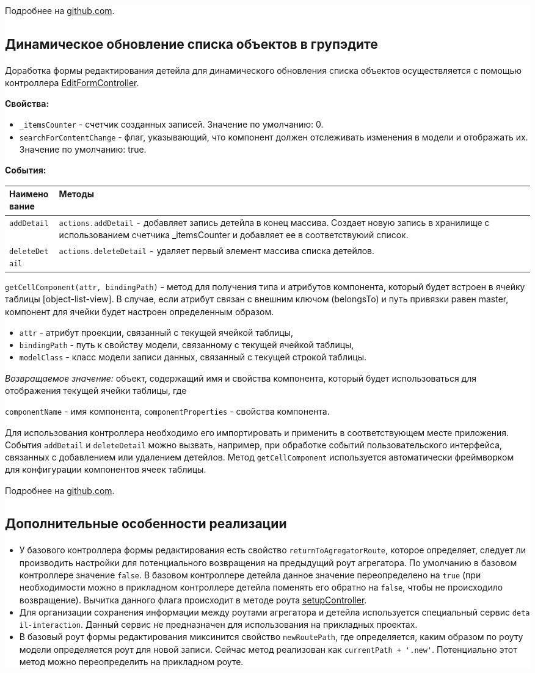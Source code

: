Подробнее на [github.com](https://github.com/Flexberry/ember-flexberry/blob/develop/tests/dummy/app/controllers/components-examples/flexberry-groupedit/ember-flexberry-dummy-suggestion-edit-groupedit-with-lookup-with-computed-atribute.js).

## Динамическое обновление списка объектов в групэдите

Доработка формы редактирования детейла для динамического обновления списка объектов осуществляется с помощью контроллера [EditFormController](http://flexberry.github.io/ember-flexberry/autodoc/develop/classes/EditFormController.html).

**Свойства:**

* `_itemsCounter` - счетчик созданных записей. Значение по умолчанию: 0.
* `searchForContentChange`  - флаг, указывающий, что компонент должен отслеживать изменения в модели и отображать их. Значение по умолчанию: true.

**События:**

Наименование | Методы
:--------|:----------------
`addDetail` | `actions.addDetail` - добавляет запись детейла в конец массива. Создает новую запись в хранилище с использованием счетчика _itemsCounter и добавляет ее в соответствуюий список.
`deleteDetail` | `actions.deleteDetail` - удаляет первый элемент массива списка детейлов.

`getCellComponent(attr, bindingPath)` - метод для получения типа и атрибутов компонента, который будет встроен в ячейку таблицы [object-list-view]. В случае, если атрибут связан с внешним ключом (belongsTo) и путь привязки равен master, компонент для ячейки будет настроен определенным образом.

* `attr` - атрибут проекции, связанный с текущей ячейкой таблицы,
* `bindingPath` - путь к свойству модели, связанному с текущей ячейкой таблицы,
* `modelClass` - класс модели записи данных, связанный с текущей строкой таблицы.

*Возвращаемое значение:* объект, содержащий имя и свойства компонента, который будет использоваться для отображения текущей ячейки таблицы, где

`componentName` - имя компонента,
`componentProperties` - свойства компонента.

Для использования контроллера необходимо его импортировать и применить в соответствующем месте приложения. События `addDetail` и `deleteDetail` можно вызвать, например, при обработке событий пользовательского интерфейса, связанных с добавлением или удалением детейлов. Метод `getCellComponent` используется автоматически фреймворком для конфигурации компонентов ячеек таблицы.

Подробнее на [github.com](https://github.com/Flexberry/ember-flexberry/blob/develop/tests/dummy/app/controllers/components-examples/flexberry-groupedit/model-update-example.js).

## Дополнительные особенности реализации

* У базового контроллера формы редактирования есть свойство `returnToAgregatorRoute`, которое определяет, следует ли производить настройки для потенциального возвращения на предыдущий роут агрегатора. По умолчанию в базовом контроллере значение `false`. В базовом контроллере детейла данное значение переопределено на `true` (при необходимости можно в прикладном контроллере детейла поменять его обратно на `false`, чтобы не происходило возвращение). Вычитка данного флага происходит в методе роута [setupController](http://devdocs.io/ember/classes/ember.route#method_setupController).
* Для организации сохранения информации между роутами агрегатора и детейла используется специальный сервис `detail-interaction`. Данный сервис не предназначен для использования на прикладных проектах.
* В базовый роут формы редактирования миксинится свойство `newRoutePath`, где определяется, каким образом по роуту модели определяется роут для новой записи. Сейчас метод реализован как `currentPath + '.new'`. Потенциально этот метод можно переопределить на прикладном роуте.
